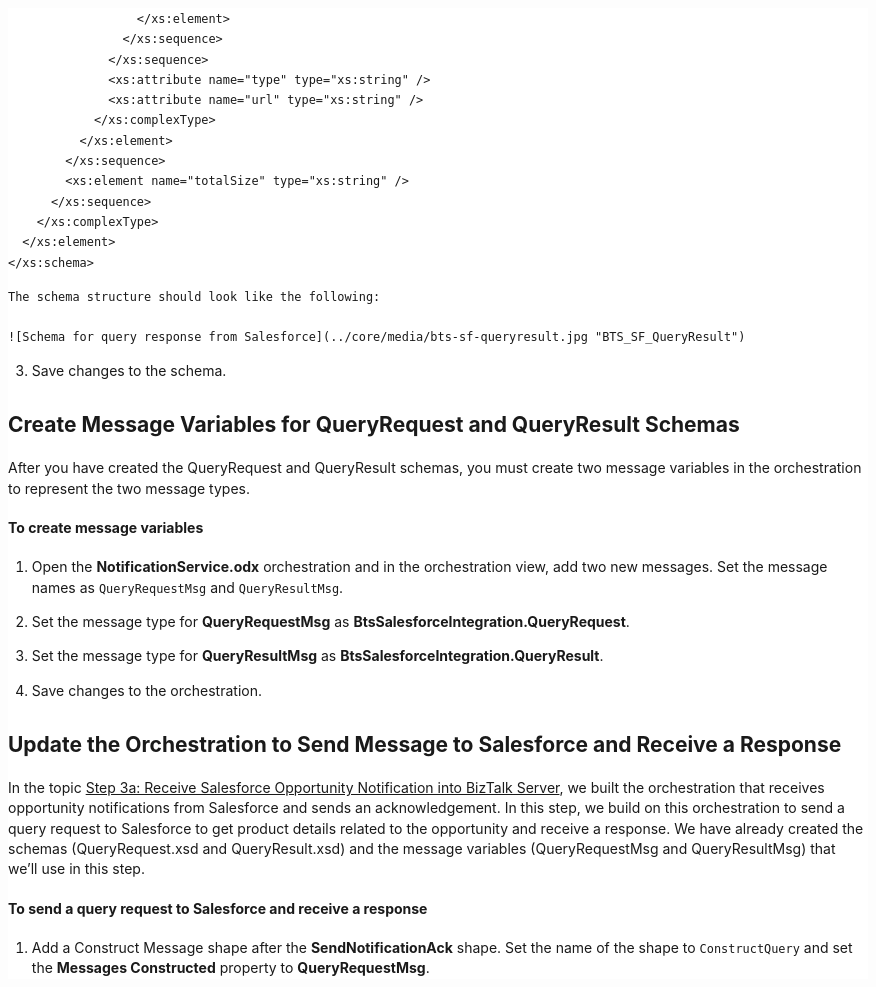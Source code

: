    ```
                     </xs:element>
                   </xs:sequence>
                 </xs:sequence>
                 <xs:attribute name="type" type="xs:string" />
                 <xs:attribute name="url" type="xs:string" />
               </xs:complexType>
             </xs:element>
           </xs:sequence>
           <xs:element name="totalSize" type="xs:string" />
         </xs:sequence>
       </xs:complexType>
     </xs:element>
   </xs:schema>
   ```

    The schema structure should look like the following:

    ![Schema for query response from Salesforce](../core/media/bts-sf-queryresult.jpg "BTS_SF_QueryResult")

3. Save changes to the schema.

## Create Message Variables for QueryRequest and QueryResult Schemas
 After you have created the QueryRequest and QueryResult schemas, you must create two message variables in the orchestration to represent the two message types.

#### To create message variables

1.  Open the **NotificationService.odx** orchestration and in the orchestration view, add two new messages. Set the message names as `QueryRequestMsg` and `QueryResultMsg`.

2.  Set the message type for **QueryRequestMsg** as **BtsSalesforceIntegration.QueryRequest**.

3.  Set the message type for **QueryResultMsg** as **BtsSalesforceIntegration.QueryResult**.

4.  Save changes to the orchestration.

## Update the Orchestration to Send Message to Salesforce and Receive a Response
 In the topic [Step 3a: Receive Salesforce Opportunity Notification into BizTalk Server](../core/step-3a-receive-salesforce-opportunity-notification-into-biztalk-server.md), we built the orchestration that receives opportunity notifications from Salesforce and sends an acknowledgement. In this step, we build on this orchestration to send a query request to Salesforce to get product details related to the opportunity and receive a response. We have already created the schemas (QueryRequest.xsd and QueryResult.xsd) and the message variables (QueryRequestMsg and QueryResultMsg) that we’ll use in this step.

#### To send a query request to Salesforce and receive a response

1. Add a Construct Message shape after the **SendNotificationAck** shape. Set the name of the shape to `ConstructQuery` and set the **Messages Constructed** property to **QueryRequestMsg**.
